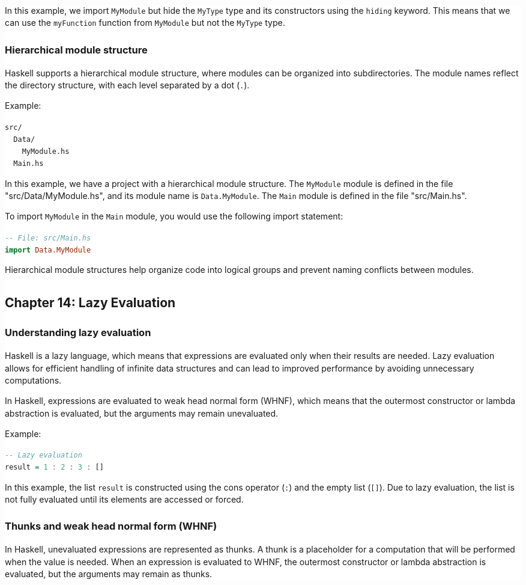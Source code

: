 In this example, we import `MyModule` but hide the `MyType` type and its constructors using the `hiding` keyword. This means that we can use the `myFunction` function from `MyModule` but not the `MyType` type.

### Hierarchical module structure
Haskell supports a hierarchical module structure, where modules can be organized into subdirectories. The module names reflect the directory structure, with each level separated by a dot (`.`).

Example:
```
src/
  Data/
    MyModule.hs
  Main.hs
```

In this example, we have a project with a hierarchical module structure. The `MyModule` module is defined in the file "src/Data/MyModule.hs", and its module name is `Data.MyModule`. The `Main` module is defined in the file "src/Main.hs".

To import `MyModule` in the `Main` module, you would use the following import statement:

```haskell
-- File: src/Main.hs
import Data.MyModule
```

Hierarchical module structures help organize code into logical groups and prevent naming conflicts between modules.

## Chapter 14: Lazy Evaluation

### Understanding lazy evaluation
Haskell is a lazy language, which means that expressions are evaluated only when their results are needed. Lazy evaluation allows for efficient handling of infinite data structures and can lead to improved performance by avoiding unnecessary computations.

In Haskell, expressions are evaluated to weak head normal form (WHNF), which means that the outermost constructor or lambda abstraction is evaluated, but the arguments may remain unevaluated.

Example:
```haskell
-- Lazy evaluation
result = 1 : 2 : 3 : []
```

In this example, the list `result` is constructed using the cons operator (`:`) and the empty list (`[]`). Due to lazy evaluation, the list is not fully evaluated until its elements are accessed or forced.

### Thunks and weak head normal form (WHNF)
In Haskell, unevaluated expressions are represented as thunks. A thunk is a placeholder for a computation that will be performed when the value is needed. When an expression is evaluated to WHNF, the outermost constructor or lambda abstraction is evaluated, but the arguments may remain as thunks.
